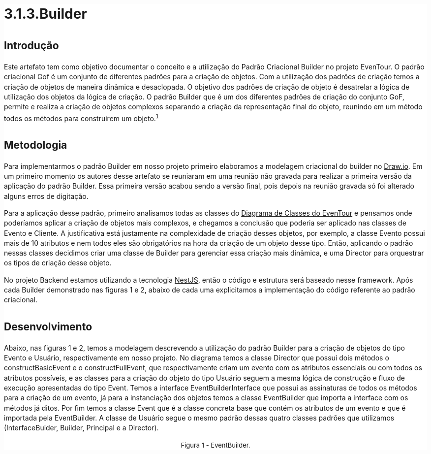 # 3.1.3.Builder
## Introdução

Este artefato tem como objetivo documentar o conceito e a utilização do Padrão Criacional Builder no projeto EvenTour. O padrão criacional Gof é um conjunto de diferentes padrões para a criação de objetos. Com a utilização dos padrões de criação temos a criação de objetos de maneira dinâmica e desaclopada. O objetivo dos padrões de criação de objeto é desatrelar a lógica de utilização dos objetos da lógica de criação. O padrão Builder que é um dos diferentes padrões de criação do conjunto GoF, permite e realiza a criação de objetos complexos separando a criação da representação final do objeto, reunindo em um método todos os métodos para construirem um objeto.<sup><a href="https://refactoring.guru/pt-br/design-patterns/builder">1</a></sup>

## Metodologia
Para implementarmos o padrão Builder em nosso projeto primeiro elaboramos a modelagem criacional do builder no [Draw.io](https://app.diagrams.net/). Em um primeiro momento os autores desse artefato se reuniaram em uma reunião não gravada para realizar a primeira versão da aplicação do padrão Builder. Essa primeira versão acabou sendo a versão final, pois depois na reunião gravada só foi alterado alguns erros de digitação.

Para a aplicação desse padrão, primeiro analisamos todas as classes do [Diagrama de Classes do EvenTour](https://unbarqdsw2024-2.github.io/2024.2_G5_Turismo_Entrega_02/#/Modelagem/modelagem%20estatica/2.1.1.DiagramaDeClasses) e pensamos onde poderíamos aplicar a criação de objetos mais complexos, e chegamos a conclusão que poderia ser aplicado nas classes de Evento e Cliente. A justificativa está justamente na complexidade de criação desses objetos, por exemplo, a classe Evento possui mais de 10 atributos e nem todos eles são obrigatórios na hora da criação de um objeto desse tipo. Então, aplicando o padrão nessas classes decidimos criar uma classe de Builder para gerenciar essa criação mais dinâmica, e uma Director para orquestrar os tipos de criação desse objeto.

No projeto Backend estamos utilizando a tecnologia [NestJS](https://nestjs.com), então o código e estrutura será baseado nesse framework. Após cada Builder demonstrado nas figuras 1 e 2, abaixo de cada uma explicitamos a implementação do código referente ao padrão criacional.

## Desenvolvimento

Abaixo, nas figuras 1 e 2, temos a modelagem descrevendo a utilização do padrão Builder para a criação de objetos do tipo Evento e Usuário, respectivamente em nosso projeto. No diagrama temos a classe Director que possui dois métodos o constructBasicEvent e o constructFullEvent, que respectivamente criam um evento com os atributos essenciais ou com todos os atributos possíveis, e as classes para a criação do objeto do tipo Usuário seguem a mesma lógica de construção e fluxo de execução apresentadas do tipo Event. Temos a interface EventBuilderInterface que possui as assinaturas de todos os métodos para a criação de um evento, já para a instanciação dos objetos temos a classe EventBuilder que importa a interface com os métodos já ditos. Por fim temos a classe Event que é a classe concreta base que contém os atributos de um evento e que é importada pela EventBuilder. A classe de Usuário segue o mesmo padrão dessas quatro classes padrões que utilizamos (InterfaceBuider, Builder, Principal e a Director).

<font size="2"><p style="text-align: center">Figura 1 -  EventBuilder.</p></font>

<center>
